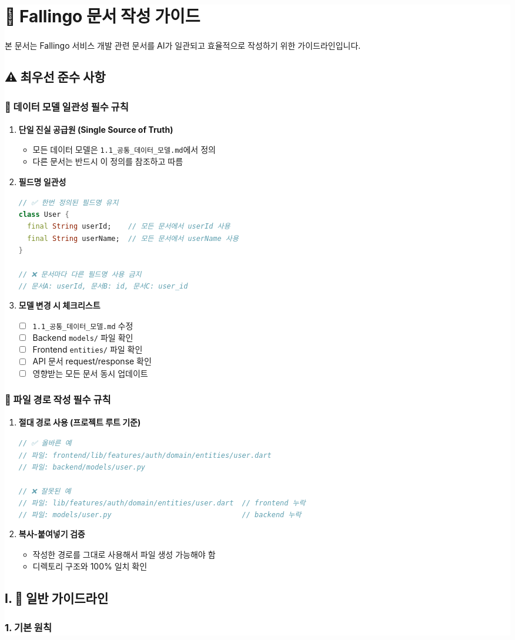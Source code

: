 # 📝 Fallingo 문서 작성 가이드

본 문서는 Fallingo 서비스 개발 관련 문서를 AI가 일관되고 효율적으로 작성하기 위한 가이드라인입니다.

## ⚠️ 최우선 준수 사항

### 🔑 데이터 모델 일관성 필수 규칙

1. **단일 진실 공급원 (Single Source of Truth)**
   - 모든 데이터 모델은 `1.1_공통_데이터_모델.md`에서 정의
   - 다른 문서는 반드시 이 정의를 참조하고 따름
   
2. **필드명 일관성**
   ```dart
   // ✅ 한번 정의된 필드명 유지
   class User {
     final String userId;    // 모든 문서에서 userId 사용
     final String userName;  // 모든 문서에서 userName 사용
   }
   
   // ❌ 문서마다 다른 필드명 사용 금지
   // 문서A: userId, 문서B: id, 문서C: user_id
   ```

3. **모델 변경 시 체크리스트**
   - [ ] `1.1_공통_데이터_모델.md` 수정
   - [ ] Backend `models/` 파일 확인
   - [ ] Frontend `entities/` 파일 확인
   - [ ] API 문서 request/response 확인
   - [ ] 영향받는 모든 문서 동시 업데이트

### 📁 파일 경로 작성 필수 규칙

1. **절대 경로 사용 (프로젝트 루트 기준)**
   ```dart
   // ✅ 올바른 예
   // 파일: frontend/lib/features/auth/domain/entities/user.dart
   // 파일: backend/models/user.py
   
   // ❌ 잘못된 예
   // 파일: lib/features/auth/domain/entities/user.dart  // frontend 누락
   // 파일: models/user.py                               // backend 누락
   ```

2. **복사-붙여넣기 검증**
   - 작성한 경로를 그대로 사용해서 파일 생성 가능해야 함
   - 디렉토리 구조와 100% 일치 확인

## I. 🌟 일반 가이드라인

### 1. 기본 원칙
